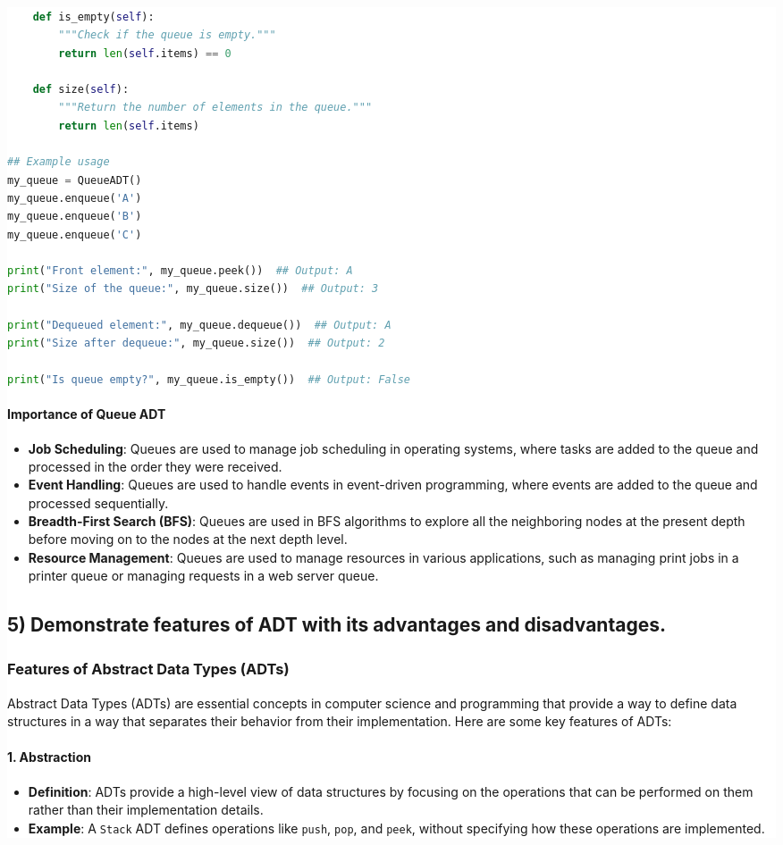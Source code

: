 ```python
    def is_empty(self):
        """Check if the queue is empty."""
        return len(self.items) == 0

    def size(self):
        """Return the number of elements in the queue."""
        return len(self.items)

## Example usage
my_queue = QueueADT()
my_queue.enqueue('A')
my_queue.enqueue('B')
my_queue.enqueue('C')

print("Front element:", my_queue.peek())  ## Output: A
print("Size of the queue:", my_queue.size())  ## Output: 3

print("Dequeued element:", my_queue.dequeue())  ## Output: A
print("Size after dequeue:", my_queue.size())  ## Output: 2

print("Is queue empty?", my_queue.is_empty())  ## Output: False

```

#### Importance of Queue ADT

- **Job Scheduling**: Queues are used to manage job scheduling in operating systems, where tasks are added to the queue and processed in the order they were received.
- **Event Handling**: Queues are used to handle events in event-driven programming, where events are added to the queue and processed sequentially.
- **Breadth-First Search (BFS)**: Queues are used in BFS algorithms to explore all the neighboring nodes at the present depth before moving on to the nodes at the next depth level.
- **Resource Management**: Queues are used to manage resources in various applications, such as managing print jobs in a printer queue or managing requests in a web server queue.

## 5) Demonstrate features of ADT with its advantages and disadvantages.

### Features of Abstract Data Types (ADTs)

Abstract Data Types (ADTs) are essential concepts in computer science and programming that provide a way to define data structures in a way that separates their behavior from their implementation. Here are some key features of ADTs:

#### 1. **Abstraction**

- **Definition**: ADTs provide a high-level view of data structures by focusing on the operations that can be performed on them rather than their implementation details.
- **Example**: A `Stack` ADT defines operations like `push`, `pop`, and `peek`, without specifying how these operations are implemented.
